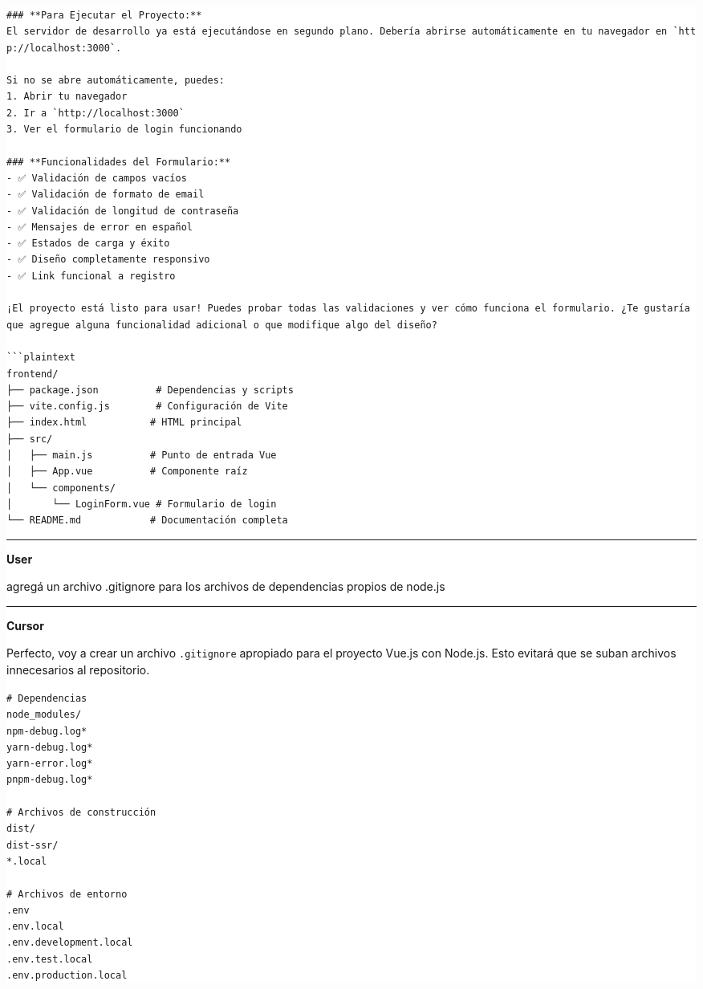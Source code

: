 ```
### **Para Ejecutar el Proyecto:**
El servidor de desarrollo ya está ejecutándose en segundo plano. Debería abrirse automáticamente en tu navegador en `http://localhost:3000`.

Si no se abre automáticamente, puedes:
1. Abrir tu navegador
2. Ir a `http://localhost:3000`
3. Ver el formulario de login funcionando

### **Funcionalidades del Formulario:**
- ✅ Validación de campos vacíos
- ✅ Validación de formato de email
- ✅ Validación de longitud de contraseña
- ✅ Mensajes de error en español
- ✅ Estados de carga y éxito
- ✅ Diseño completamente responsivo
- ✅ Link funcional a registro

¡El proyecto está listo para usar! Puedes probar todas las validaciones y ver cómo funciona el formulario. ¿Te gustaría que agregue alguna funcionalidad adicional o que modifique algo del diseño?

```plaintext
frontend/
├── package.json          # Dependencias y scripts
├── vite.config.js        # Configuración de Vite
├── index.html           # HTML principal
├── src/
│   ├── main.js          # Punto de entrada Vue
│   ├── App.vue          # Componente raíz
│   └── components/
│       └── LoginForm.vue # Formulario de login
└── README.md            # Documentación completa
```

---

**User**

agregá un archivo .gitignore para los archivos de dependencias propios de node.js

---

**Cursor**

Perfecto, voy a crear un archivo `.gitignore` apropiado para el proyecto Vue.js con Node.js. Esto evitará que se suban archivos innecesarios al repositorio.


```ignore
# Dependencias
node_modules/
npm-debug.log*
yarn-debug.log*
yarn-error.log*
pnpm-debug.log*

# Archivos de construcción
dist/
dist-ssr/
*.local

# Archivos de entorno
.env
.env.local
.env.development.local
.env.test.local
.env.production.local
```
